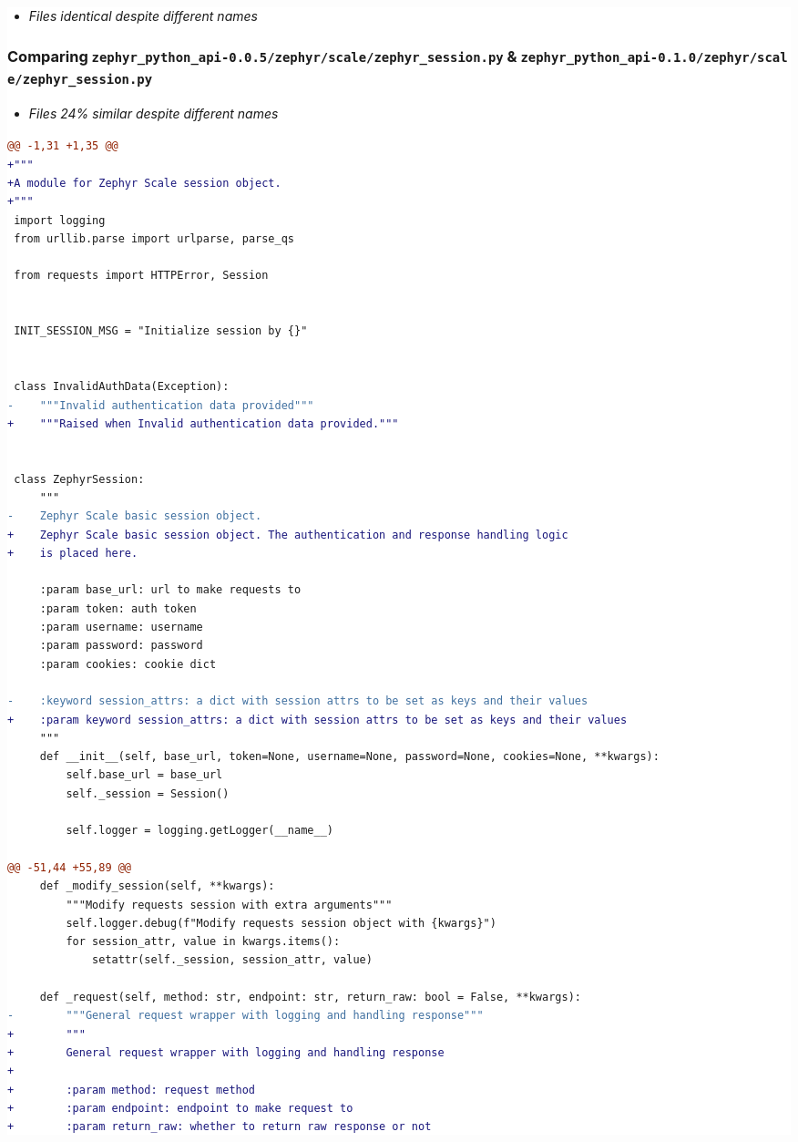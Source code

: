  * *Files identical despite different names*

### Comparing `zephyr_python_api-0.0.5/zephyr/scale/zephyr_session.py` & `zephyr_python_api-0.1.0/zephyr/scale/zephyr_session.py`

 * *Files 24% similar despite different names*

```diff
@@ -1,31 +1,35 @@
+"""
+A module for Zephyr Scale session object.
+"""
 import logging
 from urllib.parse import urlparse, parse_qs
 
 from requests import HTTPError, Session
 
 
 INIT_SESSION_MSG = "Initialize session by {}"
 
 
 class InvalidAuthData(Exception):
-    """Invalid authentication data provided"""
+    """Raised when Invalid authentication data provided."""
 
 
 class ZephyrSession:
     """
-    Zephyr Scale basic session object.
+    Zephyr Scale basic session object. The authentication and response handling logic
+    is placed here.
 
     :param base_url: url to make requests to
     :param token: auth token
     :param username: username
     :param password: password
     :param cookies: cookie dict
 
-    :keyword session_attrs: a dict with session attrs to be set as keys and their values
+    :param keyword session_attrs: a dict with session attrs to be set as keys and their values
     """
     def __init__(self, base_url, token=None, username=None, password=None, cookies=None, **kwargs):
         self.base_url = base_url
         self._session = Session()
 
         self.logger = logging.getLogger(__name__)
 
@@ -51,44 +55,89 @@
     def _modify_session(self, **kwargs):
         """Modify requests session with extra arguments"""
         self.logger.debug(f"Modify requests session object with {kwargs}")
         for session_attr, value in kwargs.items():
             setattr(self._session, session_attr, value)
 
     def _request(self, method: str, endpoint: str, return_raw: bool = False, **kwargs):
-        """General request wrapper with logging and handling response"""
+        """
+        General request wrapper with logging and handling response
+
+        :param method: request method
+        :param endpoint: endpoint to make request to
+        :param return_raw: whether to return raw response or not
```